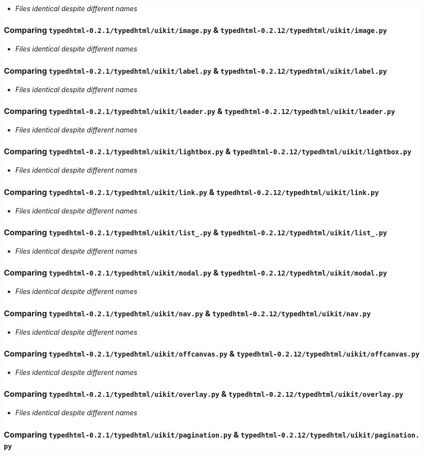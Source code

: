  * *Files identical despite different names*

### Comparing `typedhtml-0.2.1/typedhtml/uikit/image.py` & `typedhtml-0.2.12/typedhtml/uikit/image.py`

 * *Files identical despite different names*

### Comparing `typedhtml-0.2.1/typedhtml/uikit/label.py` & `typedhtml-0.2.12/typedhtml/uikit/label.py`

 * *Files identical despite different names*

### Comparing `typedhtml-0.2.1/typedhtml/uikit/leader.py` & `typedhtml-0.2.12/typedhtml/uikit/leader.py`

 * *Files identical despite different names*

### Comparing `typedhtml-0.2.1/typedhtml/uikit/lightbox.py` & `typedhtml-0.2.12/typedhtml/uikit/lightbox.py`

 * *Files identical despite different names*

### Comparing `typedhtml-0.2.1/typedhtml/uikit/link.py` & `typedhtml-0.2.12/typedhtml/uikit/link.py`

 * *Files identical despite different names*

### Comparing `typedhtml-0.2.1/typedhtml/uikit/list_.py` & `typedhtml-0.2.12/typedhtml/uikit/list_.py`

 * *Files identical despite different names*

### Comparing `typedhtml-0.2.1/typedhtml/uikit/modal.py` & `typedhtml-0.2.12/typedhtml/uikit/modal.py`

 * *Files identical despite different names*

### Comparing `typedhtml-0.2.1/typedhtml/uikit/nav.py` & `typedhtml-0.2.12/typedhtml/uikit/nav.py`

 * *Files identical despite different names*

### Comparing `typedhtml-0.2.1/typedhtml/uikit/offcanvas.py` & `typedhtml-0.2.12/typedhtml/uikit/offcanvas.py`

 * *Files identical despite different names*

### Comparing `typedhtml-0.2.1/typedhtml/uikit/overlay.py` & `typedhtml-0.2.12/typedhtml/uikit/overlay.py`

 * *Files identical despite different names*

### Comparing `typedhtml-0.2.1/typedhtml/uikit/pagination.py` & `typedhtml-0.2.12/typedhtml/uikit/pagination.py`
